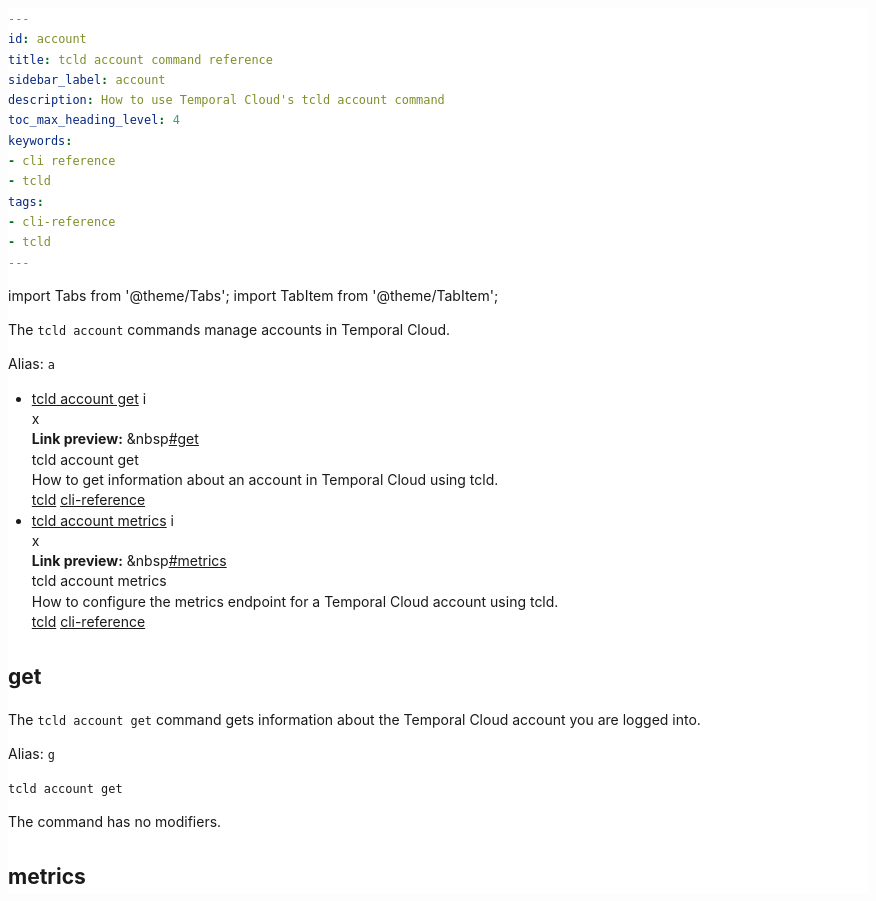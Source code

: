 ```yaml
---
id: account
title: tcld account command reference
sidebar_label: account
description: How to use Temporal Cloud's tcld account command
toc_max_heading_level: 4
keywords:
- cli reference
- tcld
tags:
- cli-reference
- tcld
---
```




import Tabs from '@theme/Tabs';
import TabItem from '@theme/TabItem';

The `tcld account` commands manage accounts in Temporal Cloud.

Alias: `a`

- [tcld account get](#get) <span id="i-08f1f5c8-407d-4c9d-81b6-f7cdaaf6d3e6" class="clickable-i clickable-link-preview">i</span><div id="preview-modal-08f1f5c8-407d-4c9d-81b6-f7cdaaf6d3e6" class="preview-modal"><div class="modal-header"><div id="x-08f1f5c8-407d-4c9d-81b6-f7cdaaf6d3e6" class="clickable-x clickable-link-preview">x</div><b>Link preview:</b>&nbsp;&nbsp<a href="#get">#get</a></div><div class="preview-modal-title">tcld account get</div><div class="preview-modal-description">How to get information about an account in Temporal Cloud using tcld.</div><div class="preview-modal-tags"><a class="preview-modal-tag" href="/tags/tcld">tcld</a> <a class="preview-modal-tag" href="/tags/cli-reference">cli-reference</a></div></div>
- [tcld account metrics](#metrics) <span id="i-ae20b22c-590b-44b2-add3-319ef9b799ba" class="clickable-i clickable-link-preview">i</span><div id="preview-modal-ae20b22c-590b-44b2-add3-319ef9b799ba" class="preview-modal"><div class="modal-header"><div id="x-ae20b22c-590b-44b2-add3-319ef9b799ba" class="clickable-x clickable-link-preview">x</div><b>Link preview:</b>&nbsp;&nbsp<a href="#metrics">#metrics</a></div><div class="preview-modal-title">tcld account metrics</div><div class="preview-modal-description">How to configure the metrics endpoint for a Temporal Cloud account using tcld.</div><div class="preview-modal-tags"><a class="preview-modal-tag" href="/tags/tcld">tcld</a> <a class="preview-modal-tag" href="/tags/cli-reference">cli-reference</a></div></div>

## get

The `tcld account get` command gets information about the Temporal Cloud account you are logged into.

Alias: `g`

`tcld account get`

The command has no modifiers.

## metrics
